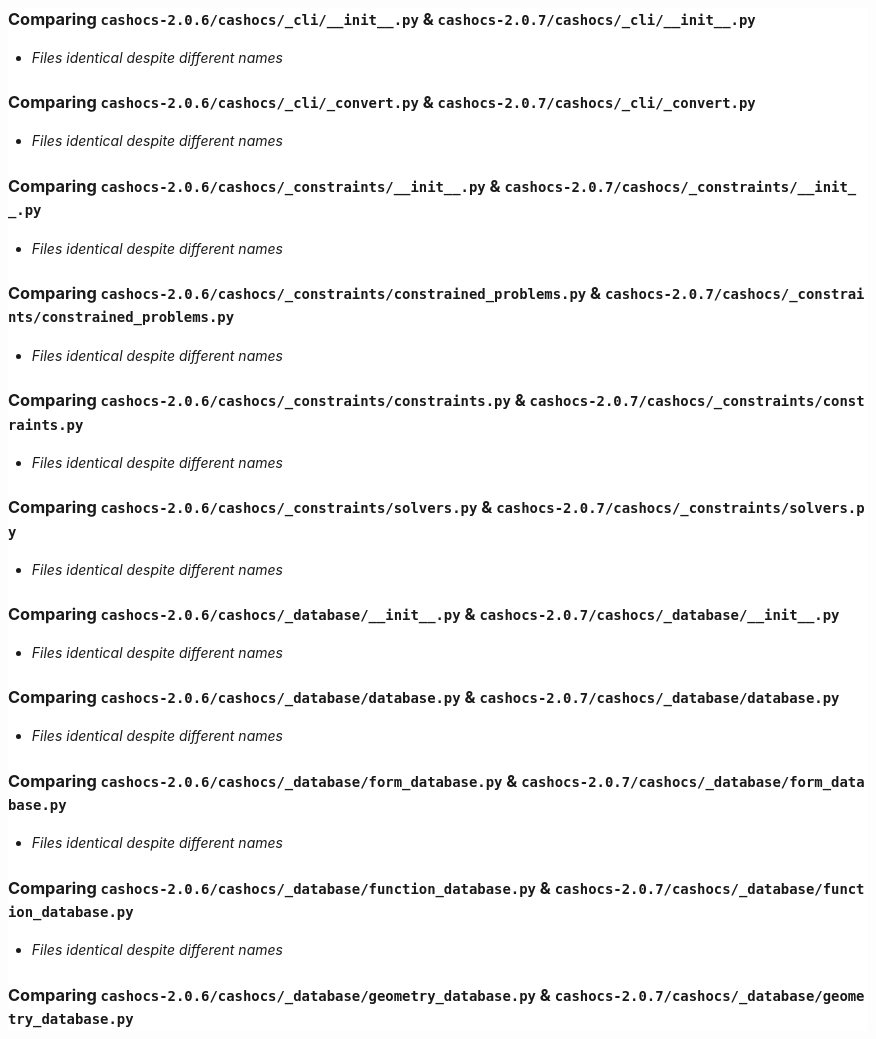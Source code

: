 ### Comparing `cashocs-2.0.6/cashocs/_cli/__init__.py` & `cashocs-2.0.7/cashocs/_cli/__init__.py`

 * *Files identical despite different names*

### Comparing `cashocs-2.0.6/cashocs/_cli/_convert.py` & `cashocs-2.0.7/cashocs/_cli/_convert.py`

 * *Files identical despite different names*

### Comparing `cashocs-2.0.6/cashocs/_constraints/__init__.py` & `cashocs-2.0.7/cashocs/_constraints/__init__.py`

 * *Files identical despite different names*

### Comparing `cashocs-2.0.6/cashocs/_constraints/constrained_problems.py` & `cashocs-2.0.7/cashocs/_constraints/constrained_problems.py`

 * *Files identical despite different names*

### Comparing `cashocs-2.0.6/cashocs/_constraints/constraints.py` & `cashocs-2.0.7/cashocs/_constraints/constraints.py`

 * *Files identical despite different names*

### Comparing `cashocs-2.0.6/cashocs/_constraints/solvers.py` & `cashocs-2.0.7/cashocs/_constraints/solvers.py`

 * *Files identical despite different names*

### Comparing `cashocs-2.0.6/cashocs/_database/__init__.py` & `cashocs-2.0.7/cashocs/_database/__init__.py`

 * *Files identical despite different names*

### Comparing `cashocs-2.0.6/cashocs/_database/database.py` & `cashocs-2.0.7/cashocs/_database/database.py`

 * *Files identical despite different names*

### Comparing `cashocs-2.0.6/cashocs/_database/form_database.py` & `cashocs-2.0.7/cashocs/_database/form_database.py`

 * *Files identical despite different names*

### Comparing `cashocs-2.0.6/cashocs/_database/function_database.py` & `cashocs-2.0.7/cashocs/_database/function_database.py`

 * *Files identical despite different names*

### Comparing `cashocs-2.0.6/cashocs/_database/geometry_database.py` & `cashocs-2.0.7/cashocs/_database/geometry_database.py`
